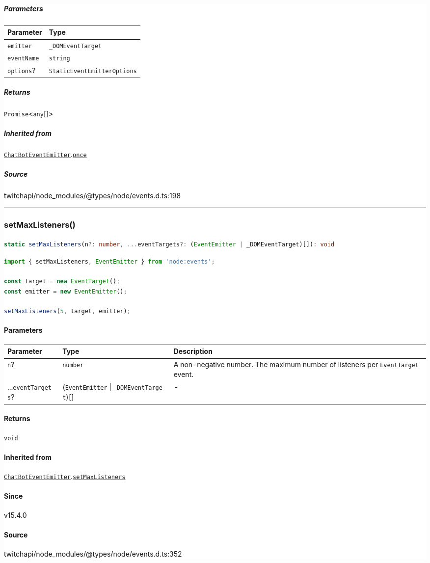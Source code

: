 ##### Parameters

| Parameter | Type |
| :------ | :------ |
| `emitter` | `_DOMEventTarget` |
| `eventName` | `string` |
| `options`? | `StaticEventEmitterOptions` |

##### Returns

`Promise`\<`any`[]\>

##### Inherited from

[`ChatBotEventEmitter`](ChatBotEventEmitter.md).[`once`](ChatBotEventEmitter.md#once)

##### Source

twitchapi/node\_modules/@types/node/events.d.ts:198

***

### setMaxListeners()

```ts
static setMaxListeners(n?: number, ...eventTargets?: (EventEmitter | _DOMEventTarget)[]): void
```

```js
import { setMaxListeners, EventEmitter } from 'node:events';

const target = new EventTarget();
const emitter = new EventEmitter();

setMaxListeners(5, target, emitter);
```

#### Parameters

| Parameter | Type | Description |
| :------ | :------ | :------ |
| `n`? | `number` | A non-negative number. The maximum number of listeners per `EventTarget` event. |
| ...`eventTargets`? | (`EventEmitter` \| `_DOMEventTarget`)[] | - |

#### Returns

`void`

#### Inherited from

[`ChatBotEventEmitter`](ChatBotEventEmitter.md).[`setMaxListeners`](ChatBotEventEmitter.md#setmaxlisteners-1)

#### Since

v15.4.0

#### Source

twitchapi/node\_modules/@types/node/events.d.ts:352
